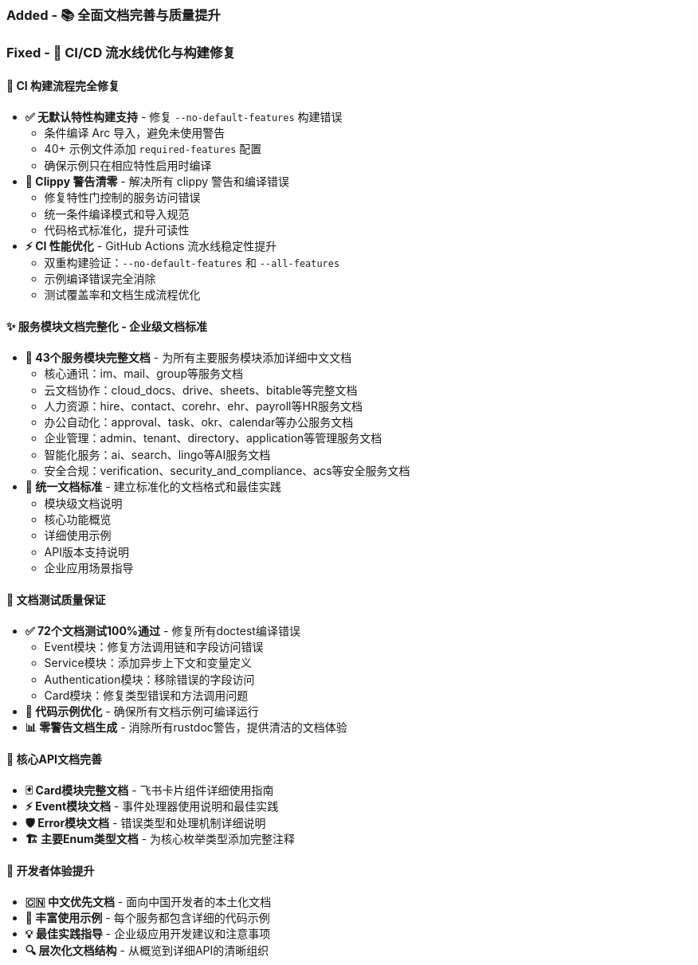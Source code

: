 ### Added - 📚 全面文档完善与质量提升

### Fixed - 🔧 CI/CD 流水线优化与构建修复

#### 🚀 CI 构建流程完全修复
- **✅ 无默认特性构建支持** - 修复 `--no-default-features` 构建错误
  - 条件编译 Arc 导入，避免未使用警告
  - 40+ 示例文件添加 `required-features` 配置
  - 确保示例只在相应特性启用时编译
- **🎯 Clippy 警告清零** - 解决所有 clippy 警告和编译错误
  - 修复特性门控制的服务访问错误
  - 统一条件编译模式和导入规范
  - 代码格式标准化，提升可读性
- **⚡ CI 性能优化** - GitHub Actions 流水线稳定性提升
  - 双重构建验证：`--no-default-features` 和 `--all-features`
  - 示例编译错误完全消除
  - 测试覆盖率和文档生成流程优化

#### ✨ 服务模块文档完整化 - 企业级文档标准
- **📝 43个服务模块完整文档** - 为所有主要服务模块添加详细中文文档
  - 核心通讯：im、mail、group等服务文档
  - 云文档协作：cloud_docs、drive、sheets、bitable等完整文档  
  - 人力资源：hire、contact、corehr、ehr、payroll等HR服务文档
  - 办公自动化：approval、task、okr、calendar等办公服务文档
  - 企业管理：admin、tenant、directory、application等管理服务文档
  - 智能化服务：ai、search、lingo等AI服务文档
  - 安全合规：verification、security_and_compliance、acs等安全服务文档
- **🎯 统一文档标准** - 建立标准化的文档格式和最佳实践
  - 模块级文档说明
  - 核心功能概览
  - 详细使用示例
  - API版本支持说明
  - 企业应用场景指导

#### 🔧 文档测试质量保证
- **✅ 72个文档测试100%通过** - 修复所有doctest编译错误
  - Event模块：修复方法调用链和字段访问错误
  - Service模块：添加异步上下文和变量定义
  - Authentication模块：移除错误的字段访问
  - Card模块：修复类型错误和方法调用问题
- **🎨 代码示例优化** - 确保所有文档示例可编译运行
- **📊 零警告文档生成** - 消除所有rustdoc警告，提供清洁的文档体验

#### 📝 核心API文档完善
- **🃏 Card模块完整文档** - 飞书卡片组件详细使用指南
- **⚡ Event模块文档** - 事件处理器使用说明和最佳实践
- **🛡️ Error模块文档** - 错误类型和处理机制详细说明
- **🏗️ 主要Enum类型文档** - 为核心枚举类型添加完整注释

#### 🎯 开发者体验提升
- **🇨🇳 中文优先文档** - 面向中国开发者的本土化文档
- **📖 丰富使用示例** - 每个服务都包含详细的代码示例
- **💡 最佳实践指导** - 企业级应用开发建议和注意事项
- **🔍 层次化文档结构** - 从概览到详细API的清晰组织
